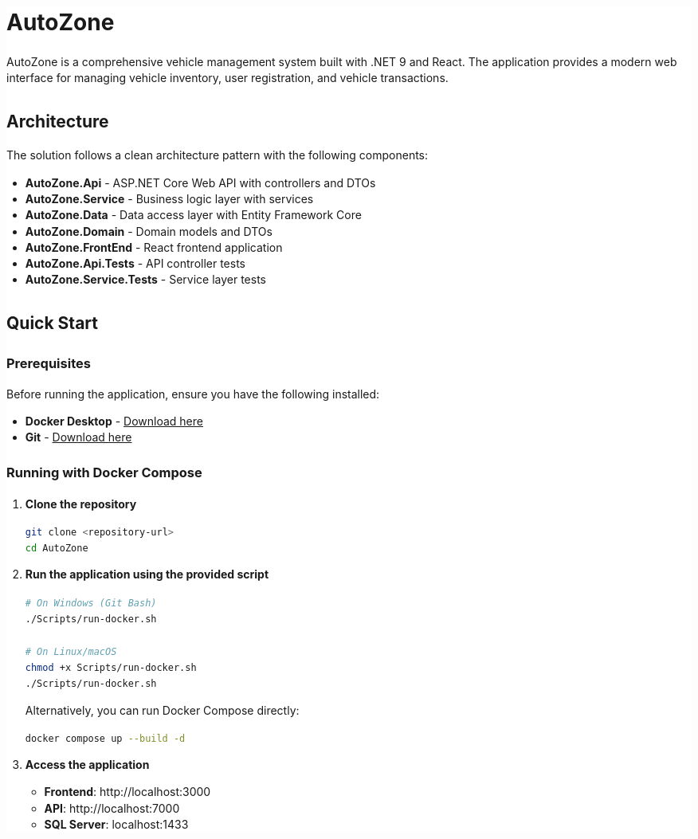# AutoZone

AutoZone is a comprehensive vehicle management system built with .NET 9 and React. The application provides a modern web interface for managing vehicle inventory, user registration, and vehicle transactions.

## Architecture

The solution follows a clean architecture pattern with the following components:

- **AutoZone.Api** - ASP.NET Core Web API with controllers and DTOs
- **AutoZone.Service** - Business logic layer with services
- **AutoZone.Data** - Data access layer with Entity Framework Core
- **AutoZone.Domain** - Domain models and DTOs
- **AutoZone.FrontEnd** - React frontend application
- **AutoZone.Api.Tests** - API controller tests
- **AutoZone.Service.Tests** - Service layer tests

## Quick Start

### Prerequisites

Before running the application, ensure you have the following installed:

- **Docker Desktop** - [Download here](https://www.docker.com/products/docker-desktop/)
- **Git** - [Download here](https://git-scm.com/downloads)

### Running with Docker Compose

1. **Clone the repository**

   ```bash
   git clone <repository-url>
   cd AutoZone
   ```

2. **Run the application using the provided script**

   ```bash
   # On Windows (Git Bash)
   ./Scripts/run-docker.sh

   # On Linux/macOS
   chmod +x Scripts/run-docker.sh
   ./Scripts/run-docker.sh
   ```

   Alternatively, you can run Docker Compose directly:

   ```bash
   docker compose up --build -d
   ```

3. **Access the application**
   - **Frontend**: http://localhost:3000
   - **API**: http://localhost:7000
   - **SQL Server**: localhost:1433
